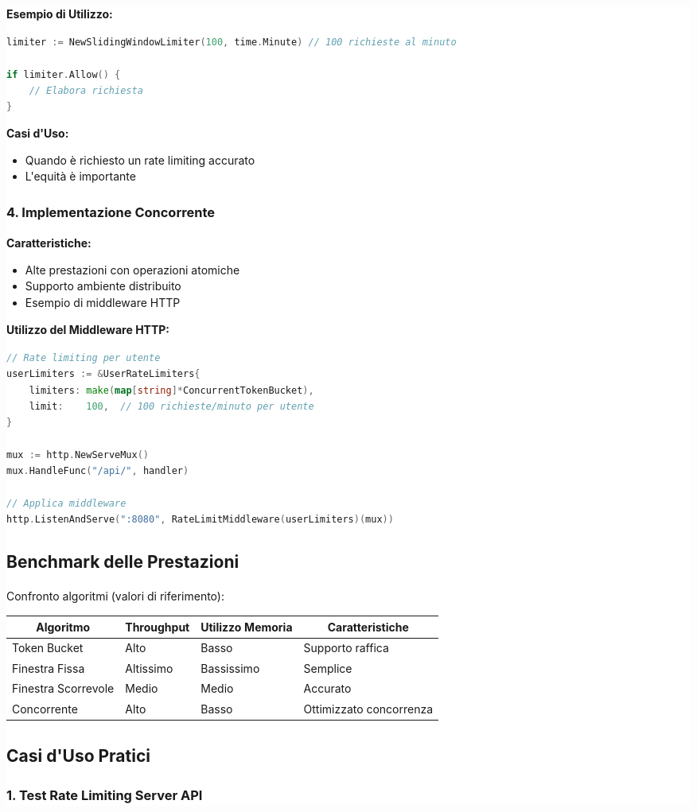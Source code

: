 **Esempio di Utilizzo:**
```go
limiter := NewSlidingWindowLimiter(100, time.Minute) // 100 richieste al minuto

if limiter.Allow() {
    // Elabora richiesta
}
```

**Casi d'Uso:**
- Quando è richiesto un rate limiting accurato
- L'equità è importante

### 4. Implementazione Concorrente

**Caratteristiche:**
- Alte prestazioni con operazioni atomiche
- Supporto ambiente distribuito
- Esempio di middleware HTTP

**Utilizzo del Middleware HTTP:**
```go
// Rate limiting per utente
userLimiters := &UserRateLimiters{
    limiters: make(map[string]*ConcurrentTokenBucket),
    limit:    100,  // 100 richieste/minuto per utente
}

mux := http.NewServeMux()
mux.HandleFunc("/api/", handler)

// Applica middleware
http.ListenAndServe(":8080", RateLimitMiddleware(userLimiters)(mux))
```

## Benchmark delle Prestazioni

Confronto algoritmi (valori di riferimento):

| Algoritmo | Throughput | Utilizzo Memoria | Caratteristiche |
|-----------|------------|------------------|-----------------|
| Token Bucket | Alto | Basso | Supporto raffica |
| Finestra Fissa | Altissimo | Bassissimo | Semplice |
| Finestra Scorrevole | Medio | Medio | Accurato |
| Concorrente | Alto | Basso | Ottimizzato concorrenza |

## Casi d'Uso Pratici

### 1. Test Rate Limiting Server API
